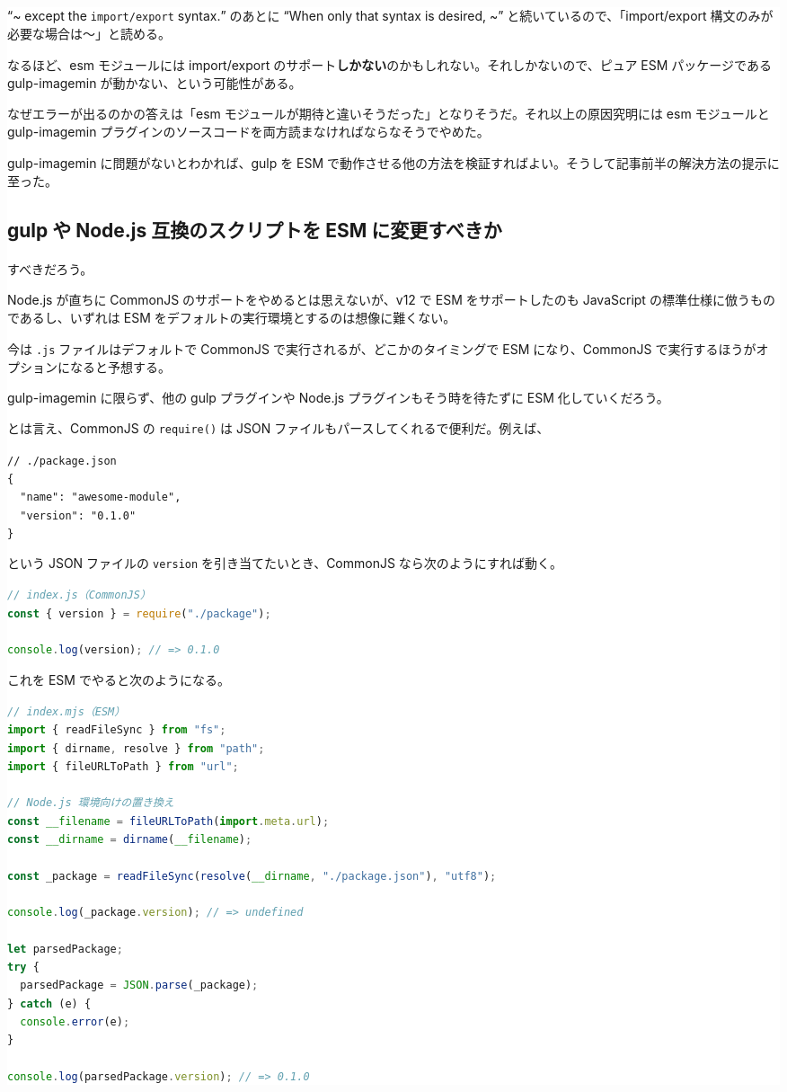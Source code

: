 <q>~ except the `import/export` syntax.</q> のあとに <q>When only that syntax is desired, ~</q> と続いているので、「import/export 構文のみが必要な場合は〜」と読める。

なるほど、esm モジュールには import/export のサポート**しかない**のかもしれない。それしかないので、ピュア ESM パッケージである gulp-imagemin が動かない、という可能性がある。

なぜエラーが出るのかの答えは「esm モジュールが期待と違いそうだった」となりそうだ。それ以上の原因究明には esm モジュールと gulp-imagemin プラグインのソースコードを両方読まなければならなそうでやめた。

gulp-imagemin に問題がないとわかれば、gulp を ESM で動作させる他の方法を検証すればよい。そうして記事前半の解決方法の提示に至った。

## gulp や Node.js 互換のスクリプトを ESM に変更すべきか

すべきだろう。

Node.js が直ちに CommonJS のサポートをやめるとは思えないが、v12 で ESM をサポートしたのも JavaScript の標準仕様に倣うものであるし、いずれは ESM をデフォルトの実行環境とするのは想像に難くない。

今は `.js` ファイルはデフォルトで CommonJS で実行されるが、どこかのタイミングで ESM になり、CommonJS で実行するほうがオプションになると予想する。

gulp-imagemin に限らず、他の gulp プラグインや Node.js プラグインもそう時を待たずに ESM 化していくだろう。

とは言え、CommonJS の `require()` は JSON ファイルもパースしてくれるで便利だ。例えば、

```
// ./package.json
{
  "name": "awesome-module",
  "version": "0.1.0"
}
```

という JSON ファイルの `version` を引き当てたいとき、CommonJS なら次のようにすれば動く。

```js
// index.js（CommonJS）
const { version } = require("./package");

console.log(version); // => 0.1.0
```

これを ESM でやると次のようになる。

```js
// index.mjs（ESM）
import { readFileSync } from "fs";
import { dirname, resolve } from "path";
import { fileURLToPath } from "url";

// Node.js 環境向けの置き換え
const __filename = fileURLToPath(import.meta.url);
const __dirname = dirname(__filename);

const _package = readFileSync(resolve(__dirname, "./package.json"), "utf8");

console.log(_package.version); // => undefined

let parsedPackage;
try {
  parsedPackage = JSON.parse(_package);
} catch (e) {
  console.error(e);
}

console.log(parsedPackage.version); // => 0.1.0
```
